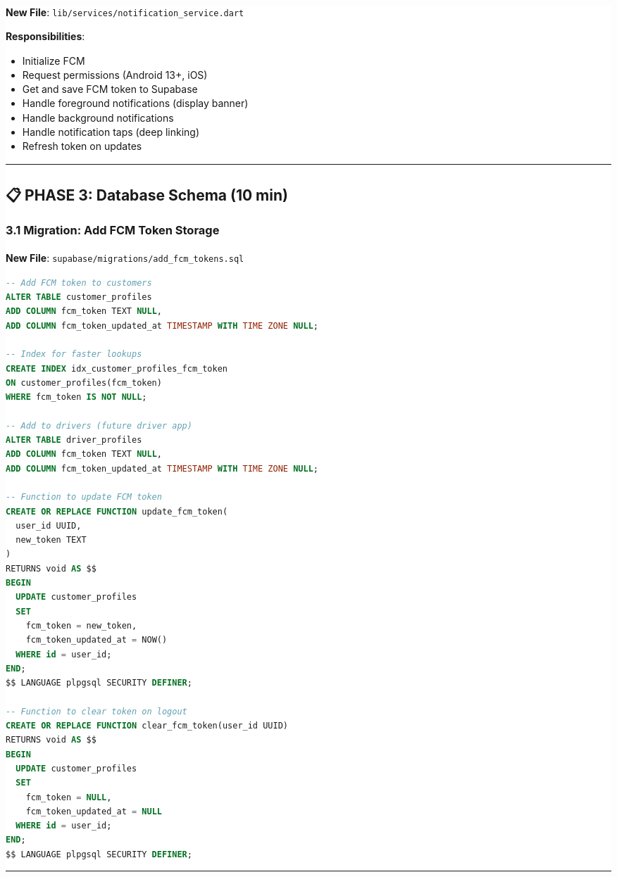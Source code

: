 **New File**: `lib/services/notification_service.dart`

**Responsibilities**:
- Initialize FCM
- Request permissions (Android 13+, iOS)
- Get and save FCM token to Supabase
- Handle foreground notifications (display banner)
- Handle background notifications
- Handle notification taps (deep linking)
- Refresh token on updates

---

## 📋 PHASE 3: Database Schema (10 min)

### 3.1 Migration: Add FCM Token Storage

**New File**: `supabase/migrations/add_fcm_tokens.sql`

```sql
-- Add FCM token to customers
ALTER TABLE customer_profiles
ADD COLUMN fcm_token TEXT NULL,
ADD COLUMN fcm_token_updated_at TIMESTAMP WITH TIME ZONE NULL;

-- Index for faster lookups
CREATE INDEX idx_customer_profiles_fcm_token 
ON customer_profiles(fcm_token) 
WHERE fcm_token IS NOT NULL;

-- Add to drivers (future driver app)
ALTER TABLE driver_profiles
ADD COLUMN fcm_token TEXT NULL,
ADD COLUMN fcm_token_updated_at TIMESTAMP WITH TIME ZONE NULL;

-- Function to update FCM token
CREATE OR REPLACE FUNCTION update_fcm_token(
  user_id UUID,
  new_token TEXT
)
RETURNS void AS $$
BEGIN
  UPDATE customer_profiles
  SET 
    fcm_token = new_token,
    fcm_token_updated_at = NOW()
  WHERE id = user_id;
END;
$$ LANGUAGE plpgsql SECURITY DEFINER;

-- Function to clear token on logout
CREATE OR REPLACE FUNCTION clear_fcm_token(user_id UUID)
RETURNS void AS $$
BEGIN
  UPDATE customer_profiles
  SET 
    fcm_token = NULL,
    fcm_token_updated_at = NULL
  WHERE id = user_id;
END;
$$ LANGUAGE plpgsql SECURITY DEFINER;
```

---